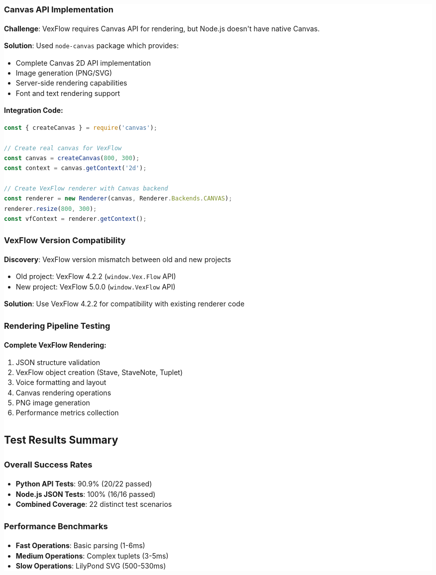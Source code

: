 ### Canvas API Implementation

**Challenge**: VexFlow requires Canvas API for rendering, but Node.js doesn't have native Canvas.

**Solution**: Used `node-canvas` package which provides:
- Complete Canvas 2D API implementation
- Image generation (PNG/SVG)
- Server-side rendering capabilities
- Font and text rendering support

**Integration Code:**
```javascript
const { createCanvas } = require('canvas');

// Create real canvas for VexFlow
const canvas = createCanvas(800, 300);
const context = canvas.getContext('2d');

// Create VexFlow renderer with Canvas backend
const renderer = new Renderer(canvas, Renderer.Backends.CANVAS);
renderer.resize(800, 300);
const vfContext = renderer.getContext();
```

### VexFlow Version Compatibility

**Discovery**: VexFlow version mismatch between old and new projects
- Old project: VexFlow 4.2.2 (`window.Vex.Flow` API)
- New project: VexFlow 5.0.0 (`window.VexFlow` API)

**Solution**: Use VexFlow 4.2.2 for compatibility with existing renderer code

### Rendering Pipeline Testing

**Complete VexFlow Rendering:**
1. JSON structure validation
2. VexFlow object creation (Stave, StaveNote, Tuplet)
3. Voice formatting and layout
4. Canvas rendering operations
5. PNG image generation
6. Performance metrics collection

## Test Results Summary

### Overall Success Rates
- **Python API Tests**: 90.9% (20/22 passed)
- **Node.js JSON Tests**: 100% (16/16 passed)  
- **Combined Coverage**: 22 distinct test scenarios

### Performance Benchmarks
- **Fast Operations**: Basic parsing (1-6ms)
- **Medium Operations**: Complex tuplets (3-5ms)
- **Slow Operations**: LilyPond SVG (500-530ms)
